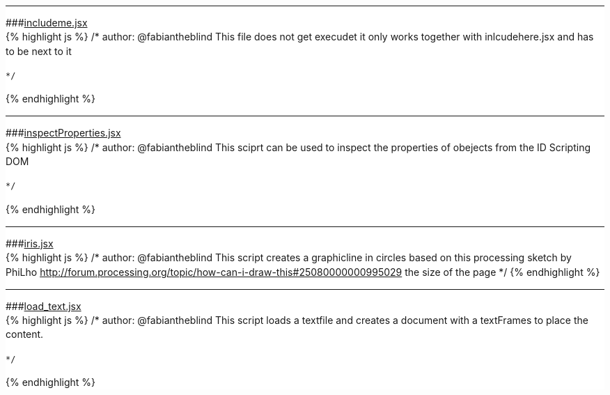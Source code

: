   
--------------  
  
###[includeme.jsx](https://raw.github.com/fabiantheblind/auto-typo-adbe-id/master/fabiantheblind/includeme.jsx)  
{% highlight js %} 
    /*
    author: @fabiantheblind
    This file does not get execudet
    it only works together with
    inlcudehere.jsx and has to be next to it
    
    */
{% endhighlight %} 

  
--------------  
  
###[inspectProperties.jsx](https://raw.github.com/fabiantheblind/auto-typo-adbe-id/master/fabiantheblind/inspectProperties.jsx)  
{% highlight js %} 
    /*
    author: @fabiantheblind
    This sciprt can be used to inspect the properties of obejects
    from the ID Scripting DOM
    
    
    */
{% endhighlight %} 

  
--------------  
  
###[iris.jsx](https://raw.github.com/fabiantheblind/auto-typo-adbe-id/master/fabiantheblind/iris.jsx)  
{% highlight js %} 
    /*
    author: @fabiantheblind
    This script creates a graphicline in circles
    based on this processing sketch by PhiLho
    http://forum.processing.org/topic/how-can-i-draw-this#25080000000995029
    the size of the page
    */
{% endhighlight %} 

  
--------------  
  
###[load_text.jsx](https://raw.github.com/fabiantheblind/auto-typo-adbe-id/master/fabiantheblind/load_text.jsx)  
{% highlight js %} 
    /*
    author: @fabiantheblind
    This script loads a textfile and creates a document with a textFrames
    to place the content.
    
    
    */
{% endhighlight %} 

